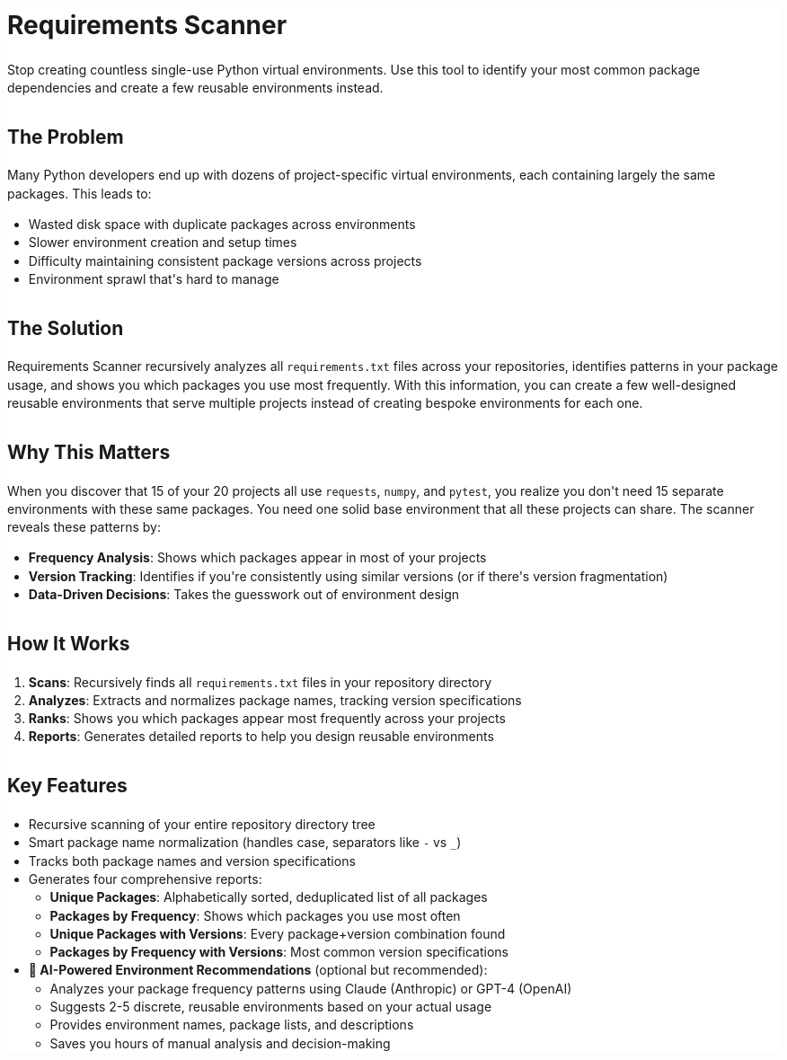 # Requirements Scanner

Stop creating countless single-use Python virtual environments. Use this tool to identify your most common package dependencies and create a few reusable environments instead.

## The Problem

Many Python developers end up with dozens of project-specific virtual environments, each containing largely the same packages. This leads to:

- Wasted disk space with duplicate packages across environments
- Slower environment creation and setup times
- Difficulty maintaining consistent package versions across projects
- Environment sprawl that's hard to manage

## The Solution

Requirements Scanner recursively analyzes all `requirements.txt` files across your repositories, identifies patterns in your package usage, and shows you which packages you use most frequently. With this information, you can create a few well-designed reusable environments that serve multiple projects instead of creating bespoke environments for each one.

## Why This Matters

When you discover that 15 of your 20 projects all use `requests`, `numpy`, and `pytest`, you realize you don't need 15 separate environments with these same packages. You need one solid base environment that all these projects can share. The scanner reveals these patterns by:

- **Frequency Analysis**: Shows which packages appear in most of your projects
- **Version Tracking**: Identifies if you're consistently using similar versions (or if there's version fragmentation)
- **Data-Driven Decisions**: Takes the guesswork out of environment design

## How It Works

1. **Scans**: Recursively finds all `requirements.txt` files in your repository directory
2. **Analyzes**: Extracts and normalizes package names, tracking version specifications
3. **Ranks**: Shows you which packages appear most frequently across your projects
4. **Reports**: Generates detailed reports to help you design reusable environments

## Key Features

- Recursive scanning of your entire repository directory tree
- Smart package name normalization (handles case, separators like `-` vs `_`)
- Tracks both package names and version specifications
- Generates four comprehensive reports:
  - **Unique Packages**: Alphabetically sorted, deduplicated list of all packages
  - **Packages by Frequency**: Shows which packages you use most often
  - **Unique Packages with Versions**: Every package+version combination found
  - **Packages by Frequency with Versions**: Most common version specifications
- **🤖 AI-Powered Environment Recommendations** (optional but recommended):
  - Analyzes your package frequency patterns using Claude (Anthropic) or GPT-4 (OpenAI)
  - Suggests 2-5 discrete, reusable environments based on your actual usage
  - Provides environment names, package lists, and descriptions
  - Saves you hours of manual analysis and decision-making
